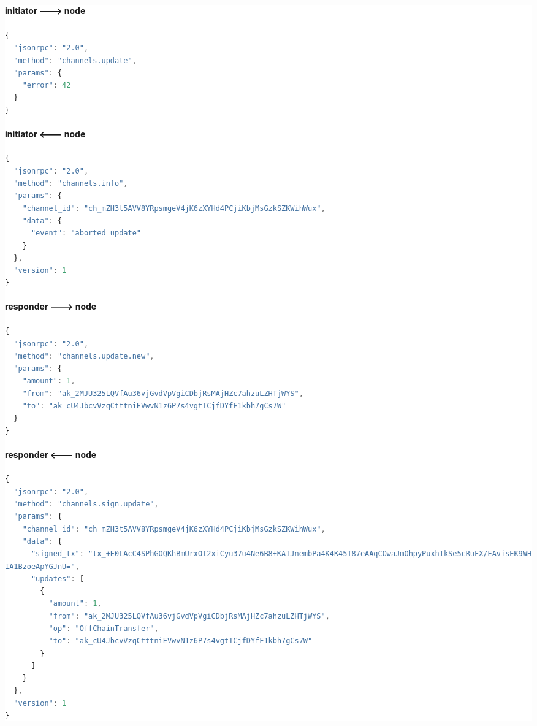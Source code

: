 #### initiator ---> node
```javascript
{
  "jsonrpc": "2.0",
  "method": "channels.update",
  "params": {
    "error": 42
  }
}
```

#### initiator <--- node
```javascript
{
  "jsonrpc": "2.0",
  "method": "channels.info",
  "params": {
    "channel_id": "ch_mZH3t5AVV8YRpsmgeV4jK6zXYHd4PCjiKbjMsGzkSZKWihWux",
    "data": {
      "event": "aborted_update"
    }
  },
  "version": 1
}
```

#### responder ---> node
```javascript
{
  "jsonrpc": "2.0",
  "method": "channels.update.new",
  "params": {
    "amount": 1,
    "from": "ak_2MJU325LQVfAu36vjGvdVpVgiCDbjRsMAjHZc7ahzuLZHTjWYS",
    "to": "ak_cU4JbcvVzqCtttniEVwvN1z6P7s4vgtTCjfDYfF1kbh7gCs7W"
  }
}
```

#### responder <--- node
```javascript
{
  "jsonrpc": "2.0",
  "method": "channels.sign.update",
  "params": {
    "channel_id": "ch_mZH3t5AVV8YRpsmgeV4jK6zXYHd4PCjiKbjMsGzkSZKWihWux",
    "data": {
      "signed_tx": "tx_+E0LAcC4SPhGOQKhBmUrxOI2xiCyu37u4Ne6B8+KAIJnembPa4K4K45T87eAAqCOwaJmOhpyPuxhIkSe5cRuFX/EAvisEK9WHIA1BzoeApYGJnU=",
      "updates": [
        {
          "amount": 1,
          "from": "ak_2MJU325LQVfAu36vjGvdVpVgiCDbjRsMAjHZc7ahzuLZHTjWYS",
          "op": "OffChainTransfer",
          "to": "ak_cU4JbcvVzqCtttniEVwvN1z6P7s4vgtTCjfDYfF1kbh7gCs7W"
        }
      ]
    }
  },
  "version": 1
}
```
